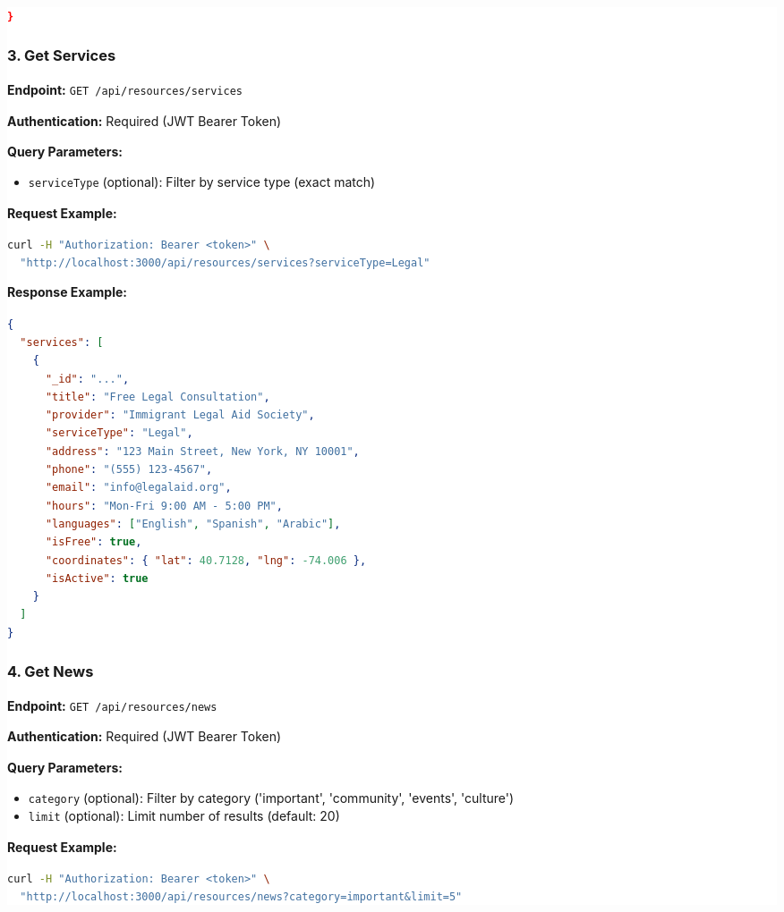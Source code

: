 ```json
}
```

### 3. Get Services

**Endpoint:** `GET /api/resources/services`

**Authentication:** Required (JWT Bearer Token)

**Query Parameters:**
- `serviceType` (optional): Filter by service type (exact match)

**Request Example:**
```bash
curl -H "Authorization: Bearer <token>" \
  "http://localhost:3000/api/resources/services?serviceType=Legal"
```

**Response Example:**
```json
{
  "services": [
    {
      "_id": "...",
      "title": "Free Legal Consultation",
      "provider": "Immigrant Legal Aid Society",
      "serviceType": "Legal",
      "address": "123 Main Street, New York, NY 10001",
      "phone": "(555) 123-4567",
      "email": "info@legalaid.org",
      "hours": "Mon-Fri 9:00 AM - 5:00 PM",
      "languages": ["English", "Spanish", "Arabic"],
      "isFree": true,
      "coordinates": { "lat": 40.7128, "lng": -74.006 },
      "isActive": true
    }
  ]
}
```

### 4. Get News

**Endpoint:** `GET /api/resources/news`

**Authentication:** Required (JWT Bearer Token)

**Query Parameters:**
- `category` (optional): Filter by category ('important', 'community', 'events', 'culture')
- `limit` (optional): Limit number of results (default: 20)

**Request Example:**
```bash
curl -H "Authorization: Bearer <token>" \
  "http://localhost:3000/api/resources/news?category=important&limit=5"
```
